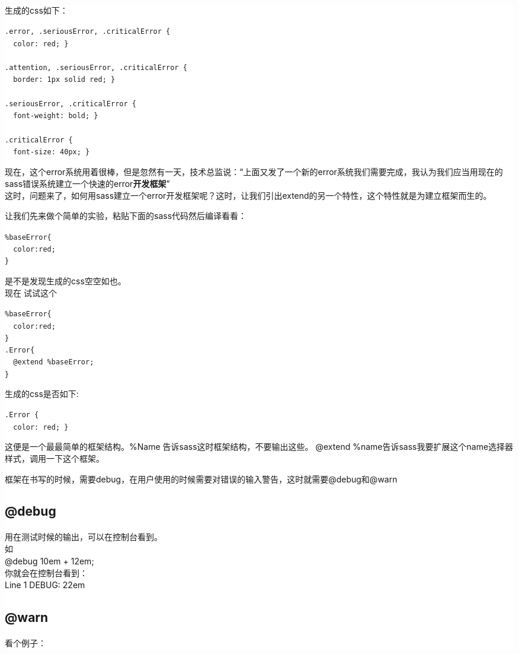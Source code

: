 生成的css如下：
    
    
    .error, .seriousError, .criticalError {
      color: red; }
    
    .attention, .seriousError, .criticalError {
      border: 1px solid red; }
    
    .seriousError, .criticalError {
      font-weight: bold; }
    
    .criticalError {
      font-size: 40px; }

现在，这个error系统用着很棒，但是忽然有一天，技术总监说：“上面又发了一个新的error系统我们需要完成，我认为我们应当用现在的sass错误系统建立一个快速的error**开发框架**”  
这时，问题来了，如何用sass建立一个error开发框架呢？这时，让我们引出extend的另一个特性，这个特性就是为建立框架而生的。

让我们先来做个简单的实验，粘贴下面的sass代码然后编译看看：
    
    
    %baseError{
      color:red;
    }

是不是发现生成的css空空如也。  
现在 试试这个
    
    
    %baseError{
      color:red;
    }
    .Error{
      @extend %baseError;
    }

生成的css是否如下:
    
    
    .Error {
      color: red; }

这便是一个最最简单的框架结构。%Name 告诉sass这时框架结构，不要输出这些。 @extend %name告诉sass我要扩展这个name选择器样式，调用一下这个框架。

框架在书写的时候，需要debug，在用户使用的时候需要对错误的输入警告，这时就需要@debug和@warn

## @debug

用在测试时候的输出，可以在控制台看到。  
如  
@debug 10em + 12em;  
你就会在控制台看到：  
Line 1 DEBUG: 22em

## @warn

看个例子：
    
    